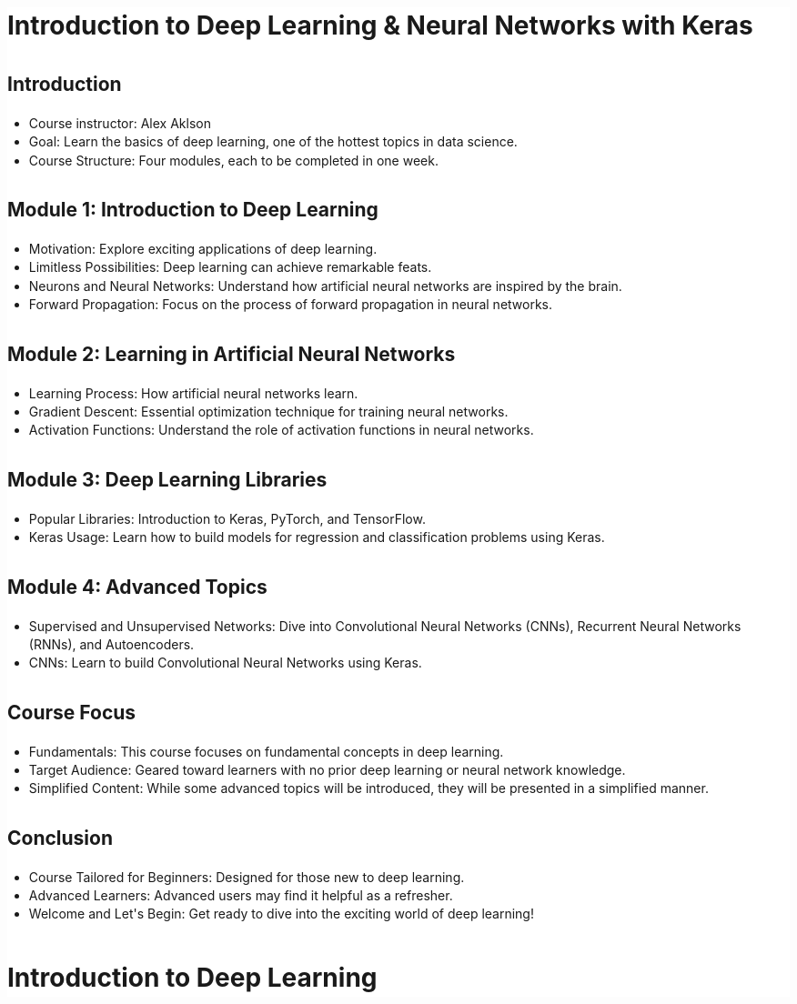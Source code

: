 # Introduction to Deep Learning & Neural Networks with Keras

## Introduction

- Course instructor: Alex Aklson
- Goal: Learn the basics of deep learning, one of the hottest topics in data science.
- Course Structure: Four modules, each to be completed in one week.

## Module 1: Introduction to Deep Learning

- Motivation: Explore exciting applications of deep learning.
- Limitless Possibilities: Deep learning can achieve remarkable feats.
- Neurons and Neural Networks: Understand how artificial neural networks are inspired by the brain.
- Forward Propagation: Focus on the process of forward propagation in neural networks.

## Module 2: Learning in Artificial Neural Networks

- Learning Process: How artificial neural networks learn.
- Gradient Descent: Essential optimization technique for training neural networks.
- Activation Functions: Understand the role of activation functions in neural networks.

## Module 3: Deep Learning Libraries

- Popular Libraries: Introduction to Keras, PyTorch, and TensorFlow.
- Keras Usage: Learn how to build models for regression and classification problems using Keras.

## Module 4: Advanced Topics

- Supervised and Unsupervised Networks: Dive into Convolutional Neural Networks (CNNs), Recurrent Neural Networks (RNNs), and Autoencoders.
- CNNs: Learn to build Convolutional Neural Networks using Keras.

## Course Focus

- Fundamentals: This course focuses on fundamental concepts in deep learning.
- Target Audience: Geared toward learners with no prior deep learning or neural network knowledge.
- Simplified Content: While some advanced topics will be introduced, they will be presented in a simplified manner.

## Conclusion

- Course Tailored for Beginners: Designed for those new to deep learning.
- Advanced Learners: Advanced users may find it helpful as a refresher.
- Welcome and Let's Begin: Get ready to dive into the exciting world of deep learning!

# Introduction to Deep Learning
